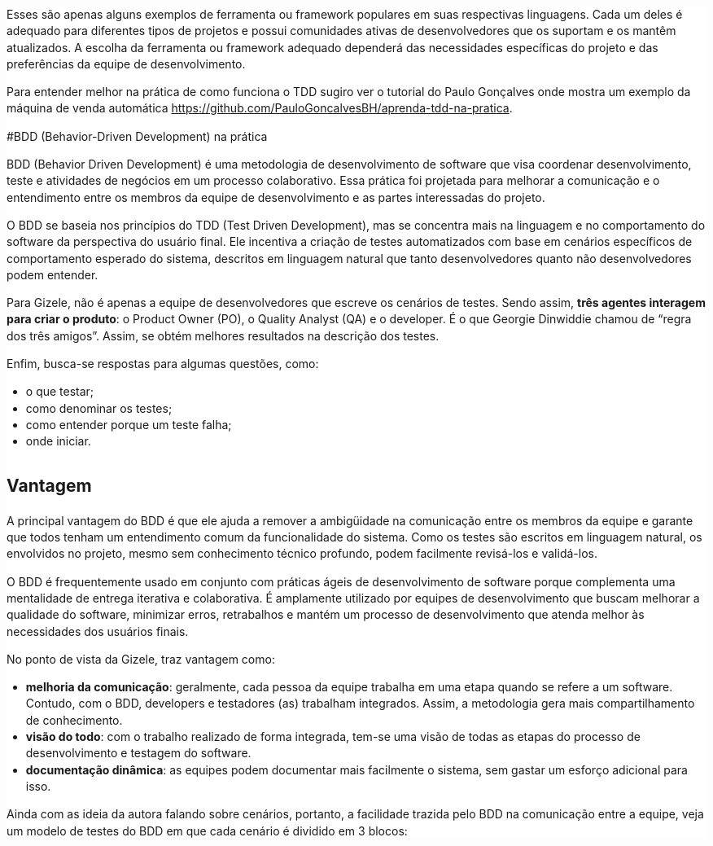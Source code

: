Esses são apenas alguns exemplos de ferramenta ou framework populares em suas respectivas linguagens. Cada um deles é adequado para diferentes tipos de projetos e possui comunidades ativas de desenvolvedores que os suportam e os mantêm atualizados. A escolha da ferramenta ou framework adequado dependerá das necessidades específicas do projeto e das preferências da equipe de desenvolvimento.

Para entender melhor na prática de como funciona o TDD sugiro ver o tutorial do Paulo Gonçalves onde mostra um exemplo da máquina de venda automática https://github.com/PauloGoncalvesBH/aprenda-tdd-na-pratica.

#BDD (Behavior-Driven Development) na prática

BDD (Behavior Driven Development) é uma metodologia de desenvolvimento de software que visa coordenar desenvolvimento, teste e atividades de negócios em um processo colaborativo. Essa prática foi projetada para melhorar a comunicação e o entendimento entre os membros da equipe de desenvolvimento e as partes interessadas do projeto.

O BDD se baseia nos princípios do TDD (Test Driven Development), mas se concentra mais na linguagem e no comportamento do software da perspectiva do usuário final. Ele incentiva a criação de testes automatizados com base em cenários específicos de comportamento esperado do sistema, descritos em linguagem natural que tanto desenvolvedores quanto não desenvolvedores podem entender.

Para Gizele, não é apenas a equipe de desenvolvedores que escreve os cenários de testes. Sendo assim, **três agentes interagem para criar o produto**: o Product Owner (PO), o Quality Analyst (QA) e o developer. É o que Georgie Dinwiddie chamou de “regra dos três amigos”. Assim, se obtém melhores resultados na descrição dos testes.

Enfim, busca-se respostas para algumas questões, como:

- o que testar;
- como denominar os testes;
- como entender porque um teste falha;
- onde iniciar.

## Vantagem

A principal vantagem do BDD é que ele ajuda a remover a ambigüidade na comunicação entre os membros da equipe e garante que todos tenham um entendimento comum da funcionalidade do sistema. Como os testes são escritos em linguagem natural, os envolvidos no projeto, mesmo sem conhecimento técnico profundo, podem facilmente revisá-los e validá-los.

O BDD é frequentemente usado em conjunto com práticas ágeis de desenvolvimento de software porque complementa uma mentalidade de entrega iterativa e colaborativa. É amplamente utilizado por equipes de desenvolvimento que buscam melhorar a qualidade do software, minimizar erros, retrabalhos e  mantém um processo de desenvolvimento que atenda melhor às necessidades dos usuários finais.

No ponto de vista da Gizele, traz vantagem como: 

- **melhoria da comunicação**: geralmente, cada pessoa da equipe trabalha em uma etapa quando se refere a um software. Contudo, com o BDD, developers e testadores (as) trabalham integrados. Assim, a metodologia gera mais compartilhamento de conhecimento.
- **visão do todo**: com o trabalho realizado de forma integrada, tem-se uma visão de todas as etapas do processo de desenvolvimento e testagem do software.
- **documentação dinâmica**: as equipes podem documentar mais facilmente o sistema, sem gastar um esforço adicional para isso.

Ainda com as ideia da autora falando sobre cenários, portanto, a facilidade trazida pelo BDD na comunicação entre a equipe, veja um modelo de testes do BDD em que cada cenário é dividido em 3 blocos:
